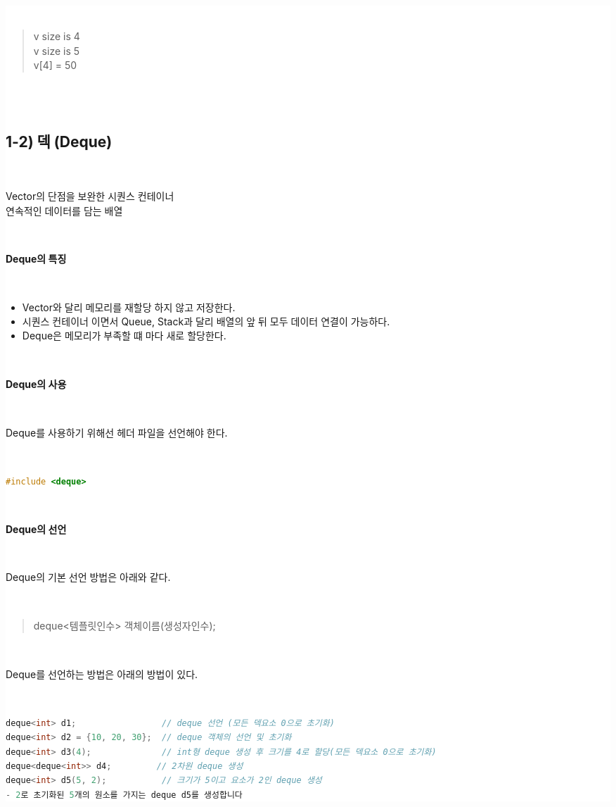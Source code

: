 <br/>

> v size is 4 <br/>
> v size is 5 <br/>
> v[4] = 50 <br/>

<br/>
<br/>

## 1-2) 덱 (Deque)

<br/>

Vector의 단점을 보완한 시퀀스 컨테이너 <br/>
연속적인 데이터를 담는 배열<br/>

<br/>

__Deque의 특징__

<br/>

- Vector와 달리 메모리를 재할당 하지 않고 저장한다. <br/>
- 시퀀스 컨테이너 이면서 Queue, Stack과 달리 배열의 앞 뒤 모두 데이터 연결이 가능하다. <br/>
- Deque은 메모리가 부족할 떄 마다 새로 할당한다. <br/>

<br/>

__Deque의 사용__

<br/>

Deque를 사용하기 위해선 헤더 파일을 선언해야 한다. <br/>

<br/>

```c++
#include <deque>
```

<br/>

__Deque의 선언__

<br/>

Deque의 기본 선언 방법은 아래와 같다. <br/>

<br/>

> deque<템플릿인수> 객체이름(생성자인수);

<br/>

Deque를 선언하는 방법은 아래의 방법이 있다. <br/>

<br/>

```c++
deque<int> d1;                 // deque 선언 (모든 덱요소 0으로 초기화)
deque<int> d2 = {10, 20, 30};  // deque 객체의 선언 및 초기화
deque<int> d3(4);              // int형 deque 생성 후 크기를 4로 할당(모든 덱요소 0으로 초기화)
deque<deque<int>> d4;         // 2차원 deque 생성
deque<int> d5(5, 2);           // 크기가 5이고 요소가 2인 deque 생성
- 2로 초기화된 5개의 원소를 가지는 deque d5를 생성합니다
```
